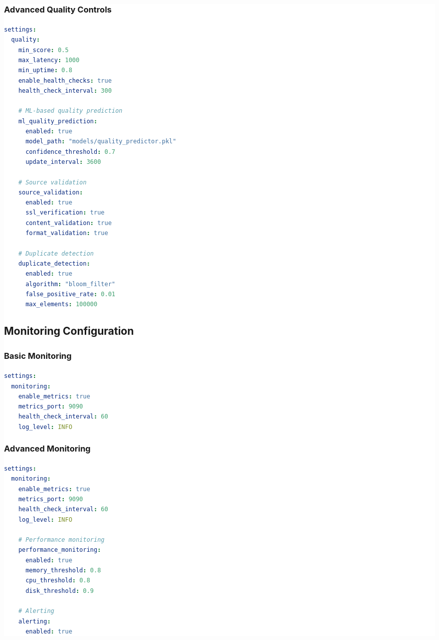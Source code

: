 ### Advanced Quality Controls
```yaml
settings:
  quality:
    min_score: 0.5
    max_latency: 1000
    min_uptime: 0.8
    enable_health_checks: true
    health_check_interval: 300
    
    # ML-based quality prediction
    ml_quality_prediction:
      enabled: true
      model_path: "models/quality_predictor.pkl"
      confidence_threshold: 0.7
      update_interval: 3600
    
    # Source validation
    source_validation:
      enabled: true
      ssl_verification: true
      content_validation: true
      format_validation: true
    
    # Duplicate detection
    duplicate_detection:
      enabled: true
      algorithm: "bloom_filter"
      false_positive_rate: 0.01
      max_elements: 100000
```

## Monitoring Configuration

### Basic Monitoring
```yaml
settings:
  monitoring:
    enable_metrics: true
    metrics_port: 9090
    health_check_interval: 60
    log_level: INFO
```

### Advanced Monitoring
```yaml
settings:
  monitoring:
    enable_metrics: true
    metrics_port: 9090
    health_check_interval: 60
    log_level: INFO
    
    # Performance monitoring
    performance_monitoring:
      enabled: true
      memory_threshold: 0.8
      cpu_threshold: 0.8
      disk_threshold: 0.9
    
    # Alerting
    alerting:
      enabled: true
```